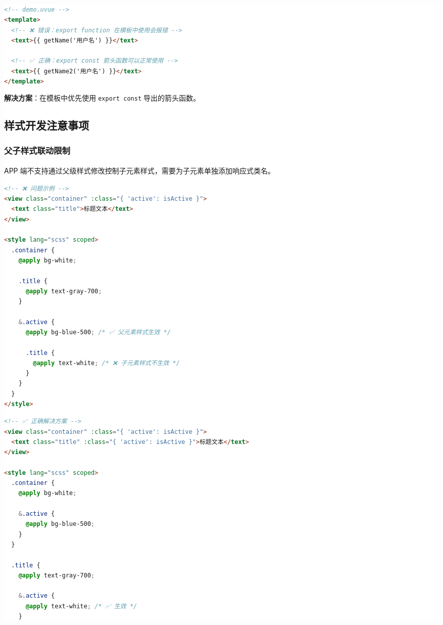 ```html
<!-- demo.uvue -->
<template>
  <!-- ❌ 错误：export function 在模板中使用会报错 -->
  <text>{{ getName('用户名') }}</text>

  <!-- ✅ 正确：export const 箭头函数可以正常使用 -->
  <text>{{ getName2('用户名') }}</text>
</template>
```

**解决方案**：在模板中优先使用 `export const` 导出的箭头函数。

## 样式开发注意事项

### 父子样式联动限制

APP 端不支持通过父级样式修改控制子元素样式，需要为子元素单独添加响应式类名。

```html
<!-- ❌ 问题示例 -->
<view class="container" :class="{ 'active': isActive }">
  <text class="title">标题文本</text>
</view>

<style lang="scss" scoped>
  .container {
    @apply bg-white;

    .title {
      @apply text-gray-700;
    }

    &.active {
      @apply bg-blue-500; /* ✅ 父元素样式生效 */

      .title {
        @apply text-white; /* ❌ 子元素样式不生效 */
      }
    }
  }
</style>
```

```html
<!-- ✅ 正确解决方案 -->
<view class="container" :class="{ 'active': isActive }">
  <text class="title" :class="{ 'active': isActive }">标题文本</text>
</view>

<style lang="scss" scoped>
  .container {
    @apply bg-white;

    &.active {
      @apply bg-blue-500;
    }
  }

  .title {
    @apply text-gray-700;

    &.active {
      @apply text-white; /* ✅ 生效 */
    }
```